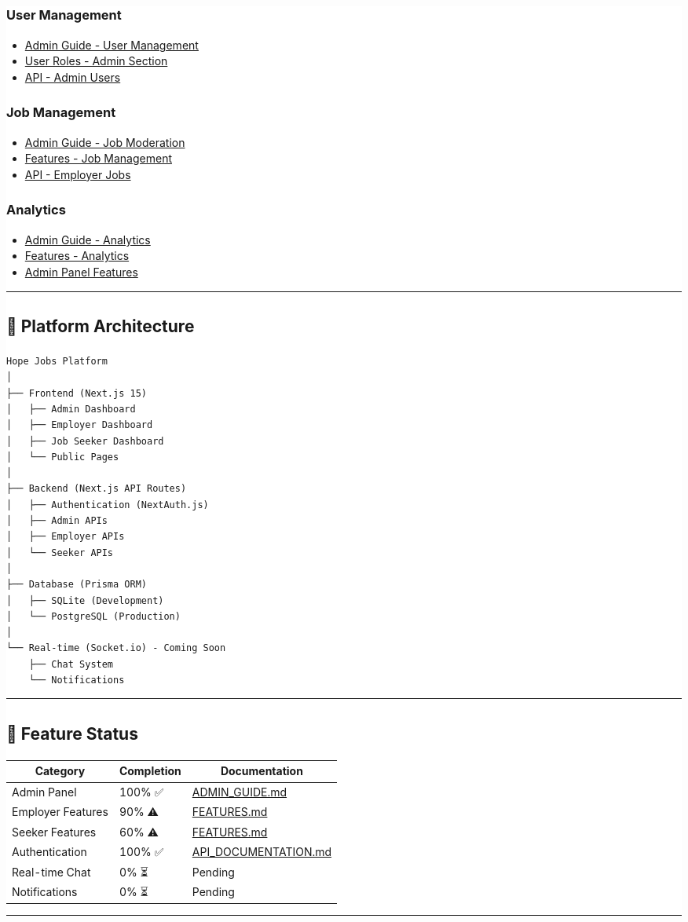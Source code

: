 ### **User Management**
- [Admin Guide - User Management](../ADMIN_GUIDE.md#-2-user-management)
- [User Roles - Admin Section](USER_ROLES.md#-1-admin-system-administrator)
- [API - Admin Users](API_DOCUMENTATION.md#-admin-apis)

### **Job Management**
- [Admin Guide - Job Moderation](../ADMIN_GUIDE.md#-3-job-moderation)
- [Features - Job Management](FEATURES.md#-employer-features)
- [API - Employer Jobs](API_DOCUMENTATION.md#-employer-apis)

### **Analytics**
- [Admin Guide - Analytics](../ADMIN_GUIDE.md#-4-analytics--reports)
- [Features - Analytics](FEATURES.md#analytics-adminanalytics)
- [Admin Panel Features](../ADMIN_PANEL_FEATURES.md)

---

## 📱 Platform Architecture

```
Hope Jobs Platform
│
├── Frontend (Next.js 15)
│   ├── Admin Dashboard
│   ├── Employer Dashboard
│   ├── Job Seeker Dashboard
│   └── Public Pages
│
├── Backend (Next.js API Routes)
│   ├── Authentication (NextAuth.js)
│   ├── Admin APIs
│   ├── Employer APIs
│   └── Seeker APIs
│
├── Database (Prisma ORM)
│   ├── SQLite (Development)
│   └── PostgreSQL (Production)
│
└── Real-time (Socket.io) - Coming Soon
    ├── Chat System
    └── Notifications
```

---

## 🎨 Feature Status

| Category | Completion | Documentation |
|----------|-----------|---------------|
| Admin Panel | 100% ✅ | [ADMIN_GUIDE.md](../ADMIN_GUIDE.md) |
| Employer Features | 90% ⚠️ | [FEATURES.md](FEATURES.md) |
| Seeker Features | 60% ⚠️ | [FEATURES.md](FEATURES.md) |
| Authentication | 100% ✅ | [API_DOCUMENTATION.md](API_DOCUMENTATION.md) |
| Real-time Chat | 0% ⏳ | Pending |
| Notifications | 0% ⏳ | Pending |

---